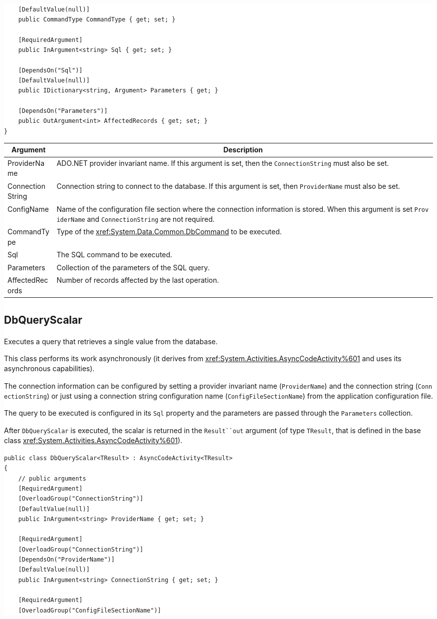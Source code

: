 ```  
    [DefaultValue(null)]  
    public CommandType CommandType { get; set; }  

    [RequiredArgument]  
    public InArgument<string> Sql { get; set; }  

    [DependsOn("Sql")]  
    [DefaultValue(null)]  
    public IDictionary<string, Argument> Parameters { get; }  

    [DependsOn("Parameters")]  
    public OutArgument<int> AffectedRecords { get; set; }       
}  
```  


|Argument|Description|  
|-|-|  
|ProviderName|ADO.NET provider invariant name. If this argument is set, then the `ConnectionString` must also be set.|  
|ConnectionString|Connection string to connect to the database. If this argument is set, then `ProviderName` must also be set.|  
|ConfigName|Name of the configuration file section where the connection information is stored. When this argument is set `ProviderName` and `ConnectionString` are not required.|  
|CommandType|Type of the <xref:System.Data.Common.DbCommand> to be executed.|  
|Sql|The SQL command to be executed.|  
|Parameters|Collection of the parameters of the SQL query.|  
|AffectedRecords|Number of records affected by the last operation.|  

## DbQueryScalar  
 Executes a query that retrieves a single value from the database.  

 This class performs its work asynchronously (it derives from <xref:System.Activities.AsyncCodeActivity%601> and uses its asynchronous capabilities).  

 The connection information can be configured by setting a provider invariant name (`ProviderName`) and the connection string (`ConnectionString`) or just using a connection string configuration name (`ConfigFileSectionName`) from the application configuration file.  

 The query to be executed is configured in its `Sql` property and the parameters are passed through the `Parameters` collection.  

 After `DbQueryScalar` is executed, the scalar is returned in the `Result``out` argument (of type `TResult`, that is defined in the base class <xref:System.Activities.AsyncCodeActivity%601>).  

```  
public class DbQueryScalar<TResult> : AsyncCodeActivity<TResult>  
{  
    // public arguments  
    [RequiredArgument]  
    [OverloadGroup("ConnectionString")]  
    [DefaultValue(null)]  
    public InArgument<string> ProviderName { get; set; }  

    [RequiredArgument]  
    [OverloadGroup("ConnectionString")]  
    [DependsOn("ProviderName")]  
    [DefaultValue(null)]  
    public InArgument<string> ConnectionString { get; set; }  

    [RequiredArgument]  
    [OverloadGroup("ConfigFileSectionName")]  
```